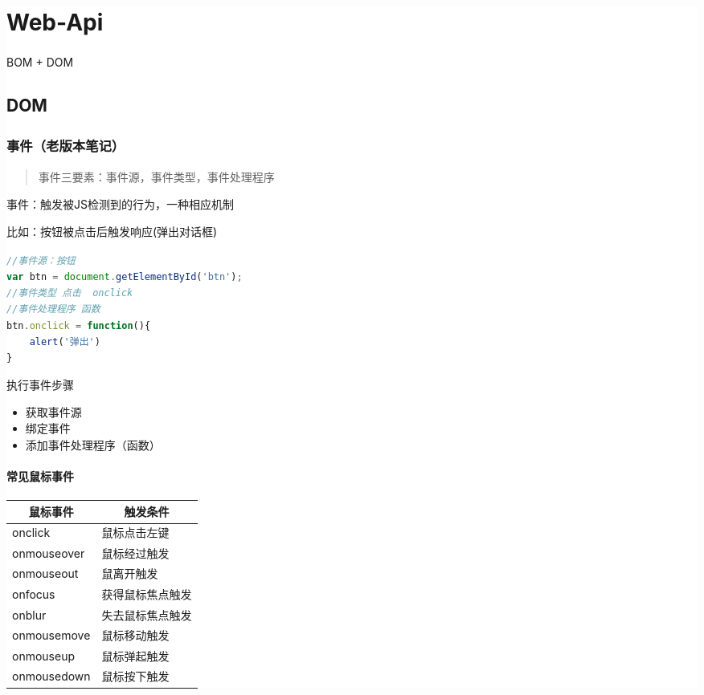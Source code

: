 
















# Web-Api

BOM + DOM





## DOM



### 事件（老版本笔记）

>  事件三要素：事件源，事件类型，事件处理程序

事件：触发被JS检测到的行为，一种相应机制

比如：按钮被点击后触发响应(弹出对话框)

```js
//事件源：按钮
var btn = document.getElementById('btn');
//事件类型 点击  onclick
//事件处理程序 函数
btn.onclick = function(){
 	alert('弹出')   
}
```



执行事件步骤

* 获取事件源
* 绑定事件
* 添加事件处理程序（函数）



#### 常见鼠标事件

| 鼠标事件    | 触发条件         |
| ----------- | ---------------- |
| onclick     | 鼠标点击左键     |
| onmouseover | 鼠标经过触发     |
| onmouseout  | 鼠离开触发       |
| onfocus     | 获得鼠标焦点触发 |
| onblur      | 失去鼠标焦点触发 |
| onmousemove | 鼠标移动触发     |
| onmouseup   | 鼠标弹起触发     |
| onmousedown | 鼠标按下触发     |
